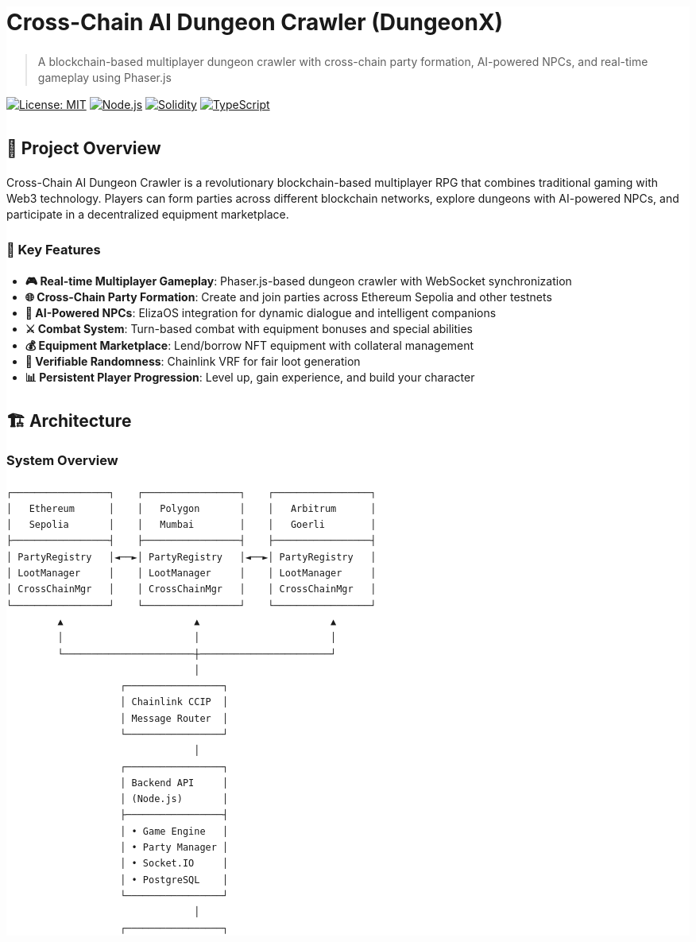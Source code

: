 # Cross-Chain AI Dungeon Crawler (DungeonX)

> A blockchain-based multiplayer dungeon crawler with cross-chain party formation, AI-powered NPCs, and real-time gameplay using Phaser.js

[![License: MIT](https://img.shields.io/badge/License-MIT-yellow.svg)](https://opensource.org/licenses/MIT)
[![Node.js](https://img.shields.io/badge/Node.js-18+-green.svg)](https://nodejs.org/)
[![Solidity](https://img.shields.io/badge/Solidity-0.8.25+-blue.svg)](https://soliditylang.org/)
[![TypeScript](https://img.shields.io/badge/TypeScript-5.0+-blue.svg)](https://www.typescriptlang.org/)

## 🎯 Project Overview

Cross-Chain AI Dungeon Crawler is a revolutionary blockchain-based multiplayer RPG that combines traditional gaming with Web3 technology. Players can form parties across different blockchain networks, explore dungeons with AI-powered NPCs, and participate in a decentralized equipment marketplace.

### 🌟 Key Features

- **🎮 Real-time Multiplayer Gameplay**: Phaser.js-based dungeon crawler with WebSocket synchronization
- **🌐 Cross-Chain Party Formation**: Create and join parties across Ethereum Sepolia and other testnets
- **🤖 AI-Powered NPCs**: ElizaOS integration for dynamic dialogue and intelligent companions
- **⚔️ Combat System**: Turn-based combat with equipment bonuses and special abilities
- **💰 Equipment Marketplace**: Lend/borrow NFT equipment with collateral management
- **🎲 Verifiable Randomness**: Chainlink VRF for fair loot generation
- **📊 Persistent Player Progression**: Level up, gain experience, and build your character

## 🏗️ Architecture

### System Overview

```
┌─────────────────┐    ┌─────────────────┐    ┌─────────────────┐
│   Ethereum      │    │   Polygon       │    │   Arbitrum      │
│   Sepolia       │    │   Mumbai        │    │   Goerli        │
├─────────────────┤    ├─────────────────┤    ├─────────────────┤
│ PartyRegistry   │◄──►│ PartyRegistry   │◄──►│ PartyRegistry   │
│ LootManager     │    │ LootManager     │    │ LootManager     │
│ CrossChainMgr   │    │ CrossChainMgr   │    │ CrossChainMgr   │
└─────────────────┘    └─────────────────┘    └─────────────────┘
         ▲                       ▲                       ▲
         │                       │                       │
         └───────────────────────┼───────────────────────┘
                                 │
                    ┌─────────────────┐
                    │ Chainlink CCIP  │
                    │ Message Router  │
                    └─────────────────┘
                                 │
                    ┌─────────────────┐
                    │ Backend API     │
                    │ (Node.js)       │
                    ├─────────────────┤
                    │ • Game Engine   │
                    │ • Party Manager │
                    │ • Socket.IO     │
                    │ • PostgreSQL    │
                    └─────────────────┘
                                 │
                    ┌─────────────────┐
```